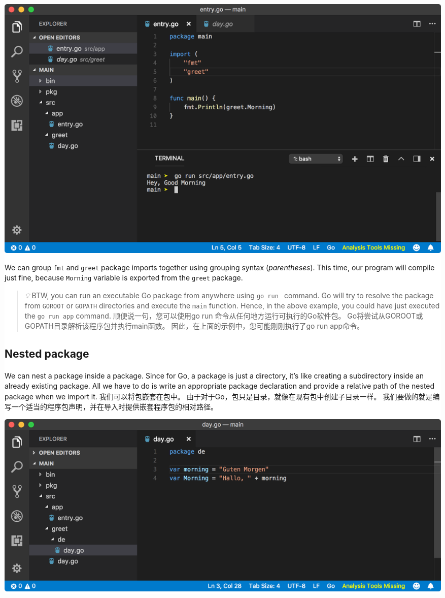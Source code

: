 ![Image for post](./images/02_06.png)

We can group `fmt` and `greet` package imports together using grouping syntax (*parentheses*). This time, our program will compile just fine, because `Morning` variable is exported from the `greet` package.

> *💡* BTW, you can run an executable Go package from anywhere using `go run ` command. Go will try to resolve the package from `GOROOT` or `GOPATH` directories and execute the `main` function. Hence, in the above example, you could have just executed the `go run app` command.  顺便说一句，您可以使用go run <package-name>命令从任何地方运行可执行的Go软件包。 Go将尝试从GOROOT或GOPATH目录解析该程序包并执行main函数。 因此，在上面的示例中，您可能刚刚执行了go run app命令。

## Nested package

We can nest a package inside a package. Since for Go, a package is just a directory, it’s like creating a subdirectory inside an already existing package. All we have to do is write an appropriate package declaration and provide a relative path of the nested package when we import it.  我们可以将包嵌套在包中。 由于对于Go，包只是目录，就像在现有包中创建子目录一样。 我们要做的就是编写一个适当的程序包声明，并在导入时提供嵌套程序包的相对路径。

![Image for post](./images/02_07.png)
